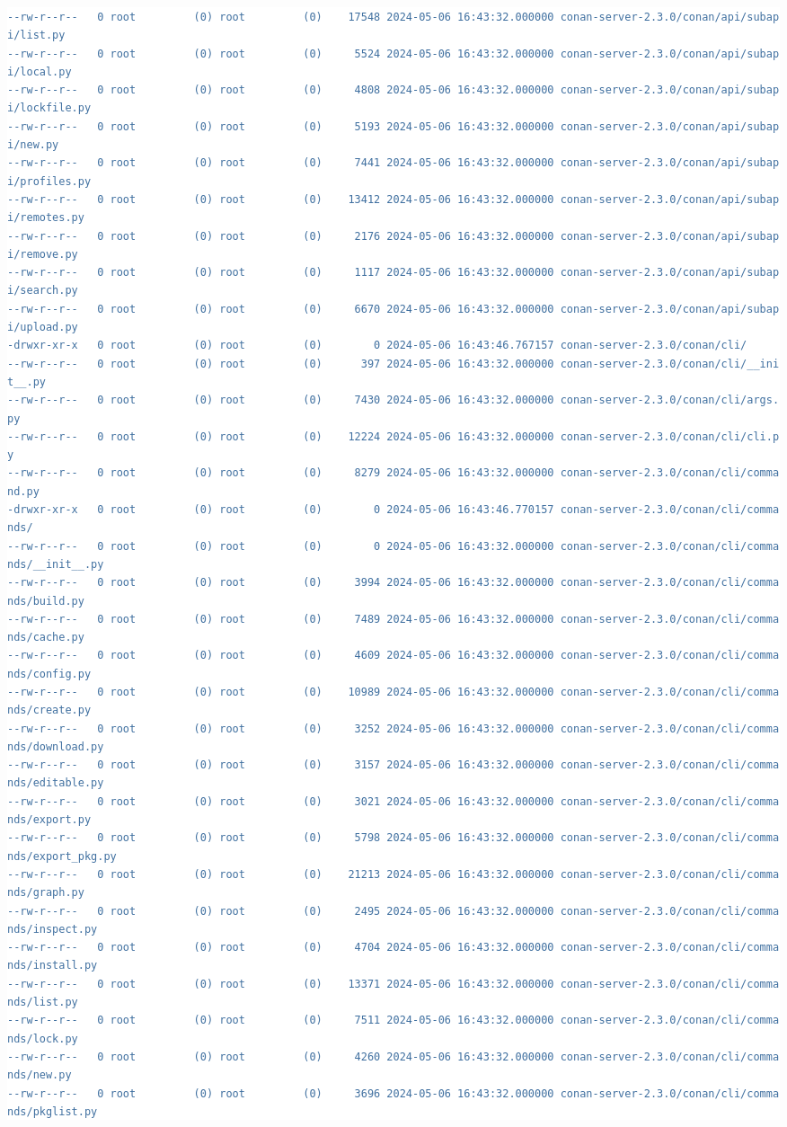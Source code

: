 ```diff
--rw-r--r--   0 root         (0) root         (0)    17548 2024-05-06 16:43:32.000000 conan-server-2.3.0/conan/api/subapi/list.py
--rw-r--r--   0 root         (0) root         (0)     5524 2024-05-06 16:43:32.000000 conan-server-2.3.0/conan/api/subapi/local.py
--rw-r--r--   0 root         (0) root         (0)     4808 2024-05-06 16:43:32.000000 conan-server-2.3.0/conan/api/subapi/lockfile.py
--rw-r--r--   0 root         (0) root         (0)     5193 2024-05-06 16:43:32.000000 conan-server-2.3.0/conan/api/subapi/new.py
--rw-r--r--   0 root         (0) root         (0)     7441 2024-05-06 16:43:32.000000 conan-server-2.3.0/conan/api/subapi/profiles.py
--rw-r--r--   0 root         (0) root         (0)    13412 2024-05-06 16:43:32.000000 conan-server-2.3.0/conan/api/subapi/remotes.py
--rw-r--r--   0 root         (0) root         (0)     2176 2024-05-06 16:43:32.000000 conan-server-2.3.0/conan/api/subapi/remove.py
--rw-r--r--   0 root         (0) root         (0)     1117 2024-05-06 16:43:32.000000 conan-server-2.3.0/conan/api/subapi/search.py
--rw-r--r--   0 root         (0) root         (0)     6670 2024-05-06 16:43:32.000000 conan-server-2.3.0/conan/api/subapi/upload.py
-drwxr-xr-x   0 root         (0) root         (0)        0 2024-05-06 16:43:46.767157 conan-server-2.3.0/conan/cli/
--rw-r--r--   0 root         (0) root         (0)      397 2024-05-06 16:43:32.000000 conan-server-2.3.0/conan/cli/__init__.py
--rw-r--r--   0 root         (0) root         (0)     7430 2024-05-06 16:43:32.000000 conan-server-2.3.0/conan/cli/args.py
--rw-r--r--   0 root         (0) root         (0)    12224 2024-05-06 16:43:32.000000 conan-server-2.3.0/conan/cli/cli.py
--rw-r--r--   0 root         (0) root         (0)     8279 2024-05-06 16:43:32.000000 conan-server-2.3.0/conan/cli/command.py
-drwxr-xr-x   0 root         (0) root         (0)        0 2024-05-06 16:43:46.770157 conan-server-2.3.0/conan/cli/commands/
--rw-r--r--   0 root         (0) root         (0)        0 2024-05-06 16:43:32.000000 conan-server-2.3.0/conan/cli/commands/__init__.py
--rw-r--r--   0 root         (0) root         (0)     3994 2024-05-06 16:43:32.000000 conan-server-2.3.0/conan/cli/commands/build.py
--rw-r--r--   0 root         (0) root         (0)     7489 2024-05-06 16:43:32.000000 conan-server-2.3.0/conan/cli/commands/cache.py
--rw-r--r--   0 root         (0) root         (0)     4609 2024-05-06 16:43:32.000000 conan-server-2.3.0/conan/cli/commands/config.py
--rw-r--r--   0 root         (0) root         (0)    10989 2024-05-06 16:43:32.000000 conan-server-2.3.0/conan/cli/commands/create.py
--rw-r--r--   0 root         (0) root         (0)     3252 2024-05-06 16:43:32.000000 conan-server-2.3.0/conan/cli/commands/download.py
--rw-r--r--   0 root         (0) root         (0)     3157 2024-05-06 16:43:32.000000 conan-server-2.3.0/conan/cli/commands/editable.py
--rw-r--r--   0 root         (0) root         (0)     3021 2024-05-06 16:43:32.000000 conan-server-2.3.0/conan/cli/commands/export.py
--rw-r--r--   0 root         (0) root         (0)     5798 2024-05-06 16:43:32.000000 conan-server-2.3.0/conan/cli/commands/export_pkg.py
--rw-r--r--   0 root         (0) root         (0)    21213 2024-05-06 16:43:32.000000 conan-server-2.3.0/conan/cli/commands/graph.py
--rw-r--r--   0 root         (0) root         (0)     2495 2024-05-06 16:43:32.000000 conan-server-2.3.0/conan/cli/commands/inspect.py
--rw-r--r--   0 root         (0) root         (0)     4704 2024-05-06 16:43:32.000000 conan-server-2.3.0/conan/cli/commands/install.py
--rw-r--r--   0 root         (0) root         (0)    13371 2024-05-06 16:43:32.000000 conan-server-2.3.0/conan/cli/commands/list.py
--rw-r--r--   0 root         (0) root         (0)     7511 2024-05-06 16:43:32.000000 conan-server-2.3.0/conan/cli/commands/lock.py
--rw-r--r--   0 root         (0) root         (0)     4260 2024-05-06 16:43:32.000000 conan-server-2.3.0/conan/cli/commands/new.py
--rw-r--r--   0 root         (0) root         (0)     3696 2024-05-06 16:43:32.000000 conan-server-2.3.0/conan/cli/commands/pkglist.py
```